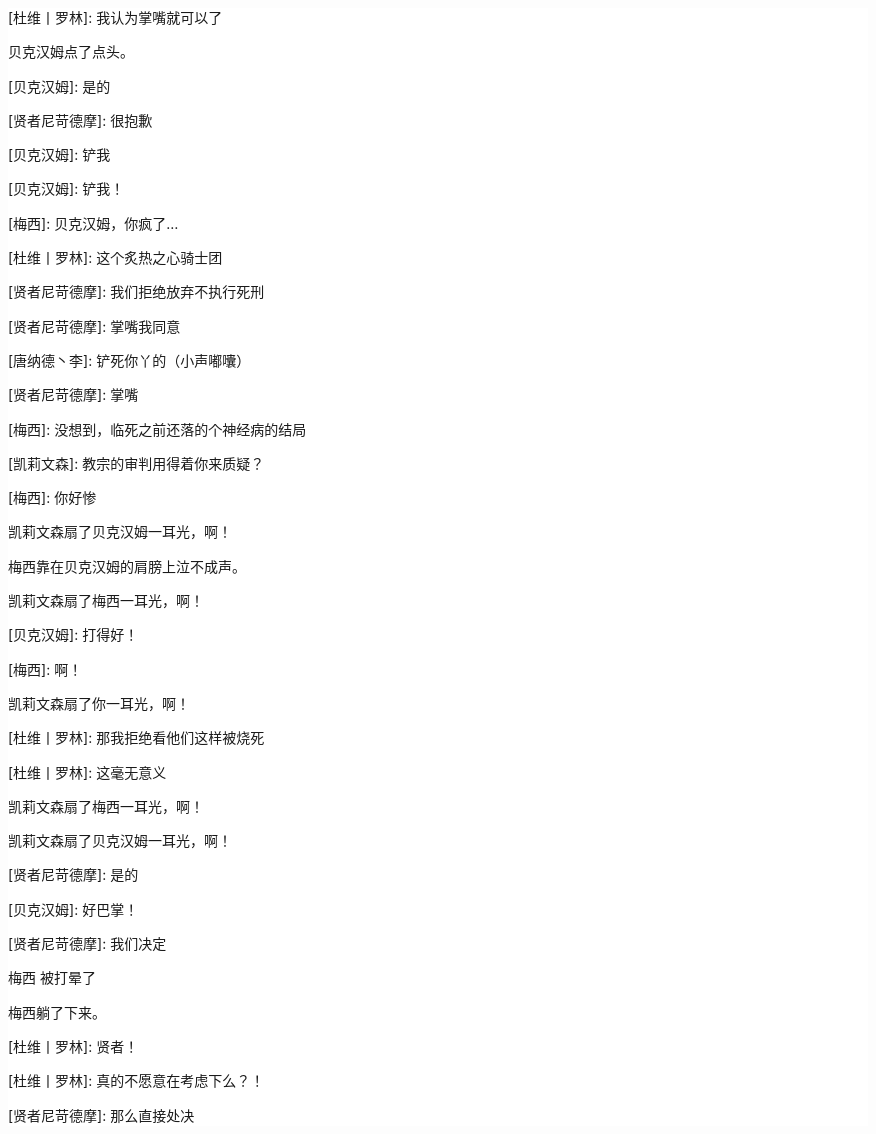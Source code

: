 \[杜维丨罗林\]: 我认为掌嘴就可以了

贝克汉姆点了点头。

\[贝克汉姆\]: 是的

\[贤者尼苛德摩\]: 很抱歉

\[贝克汉姆\]: 铲我

\[贝克汉姆\]: 铲我！

\[梅西\]: 贝克汉姆，你疯了…

\[杜维丨罗林\]: 这个炙热之心骑士团

\[贤者尼苛德摩\]: 我们拒绝放弃不执行死刑

\[贤者尼苛德摩\]: 掌嘴我同意

\[唐纳德丶李\]: 铲死你丫的（小声嘟囔）

\[贤者尼苛德摩\]: 掌嘴

\[梅西\]: 没想到，临死之前还落的个神经病的结局

\[凯莉文森\]: 教宗的审判用得着你来质疑？

\[梅西\]: 你好惨

凯莉文森扇了贝克汉姆一耳光，啊！

梅西靠在贝克汉姆的肩膀上泣不成声。

凯莉文森扇了梅西一耳光，啊！

\[贝克汉姆\]: 打得好！

\[梅西\]: 啊！

凯莉文森扇了你一耳光，啊！

\[杜维丨罗林\]: 那我拒绝看他们这样被烧死

\[杜维丨罗林\]: 这毫无意义

凯莉文森扇了梅西一耳光，啊！

凯莉文森扇了贝克汉姆一耳光，啊！

\[贤者尼苛德摩\]: 是的

\[贝克汉姆\]: 好巴掌！

\[贤者尼苛德摩\]: 我们决定

梅西 被打晕了

梅西躺了下来。

\[杜维丨罗林\]: 贤者！

\[杜维丨罗林\]: 真的不愿意在考虑下么？！

\[贤者尼苛德摩\]: 那么直接处决
